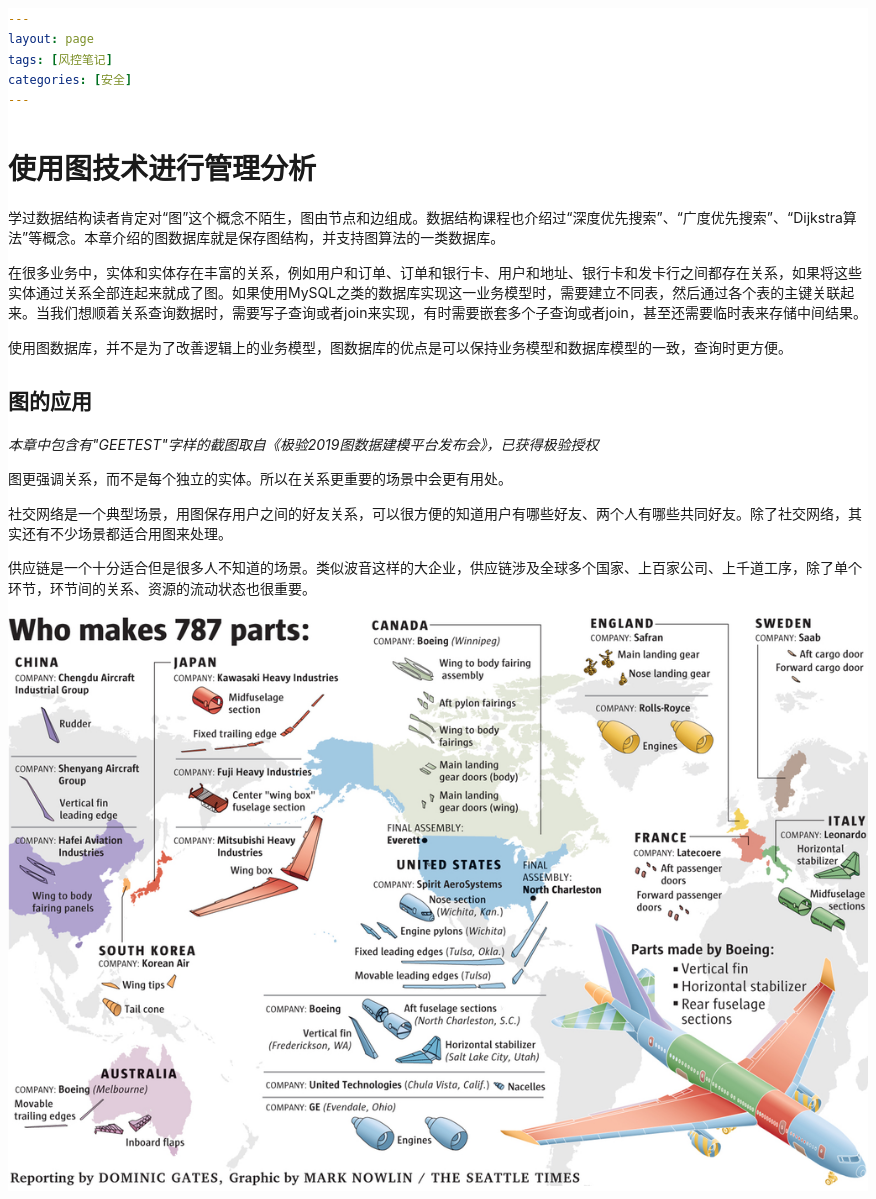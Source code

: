 ```yaml
---
layout: page
tags: [风控笔记]
categories: [安全]
---
```

# 使用图技术进行管理分析

学过数据结构读者肯定对“图”这个概念不陌生，图由节点和边组成。数据结构课程也介绍过“深度优先搜索”、“广度优先搜索”、“Dijkstra算法”等概念。本章介绍的图数据库就是保存图结构，并支持图算法的一类数据库。

在很多业务中，实体和实体存在丰富的关系，例如用户和订单、订单和银行卡、用户和地址、银行卡和发卡行之间都存在关系，如果将这些实体通过关系全部连起来就成了图。如果使用MySQL之类的数据库实现这一业务模型时，需要建立不同表，然后通过各个表的主键关联起来。当我们想顺着关系查询数据时，需要写子查询或者join来实现，有时需要嵌套多个子查询或者join，甚至还需要临时表来存储中间结果。

使用图数据库，并不是为了改善逻辑上的业务模型，图数据库的优点是可以保持业务模型和数据库模型的一致，查询时更方便。

## 图的应用

_本章中包含有"GEETEST"字样的截图取自《极验2019图数据建模平台发布会》，已获得极验授权_

图更强调关系，而不是每个独立的实体。所以在关系更重要的场景中会更有用处。

社交网络是一个典型场景，用图保存用户之间的好友关系，可以很方便的知道用户有哪些好友、两个人有哪些共同好友。除了社交网络，其实还有不少场景都适合用图来处理。

供应链是一个十分适合但是很多人不知道的场景。类似波音这样的大企业，供应链涉及全球多个国家、上百家公司、上千道工序，除了单个环节，环节间的关系、资源的流动状态也很重要。

![Boeing-supply-chain](images/Boeing-supply-chain.jpg)
